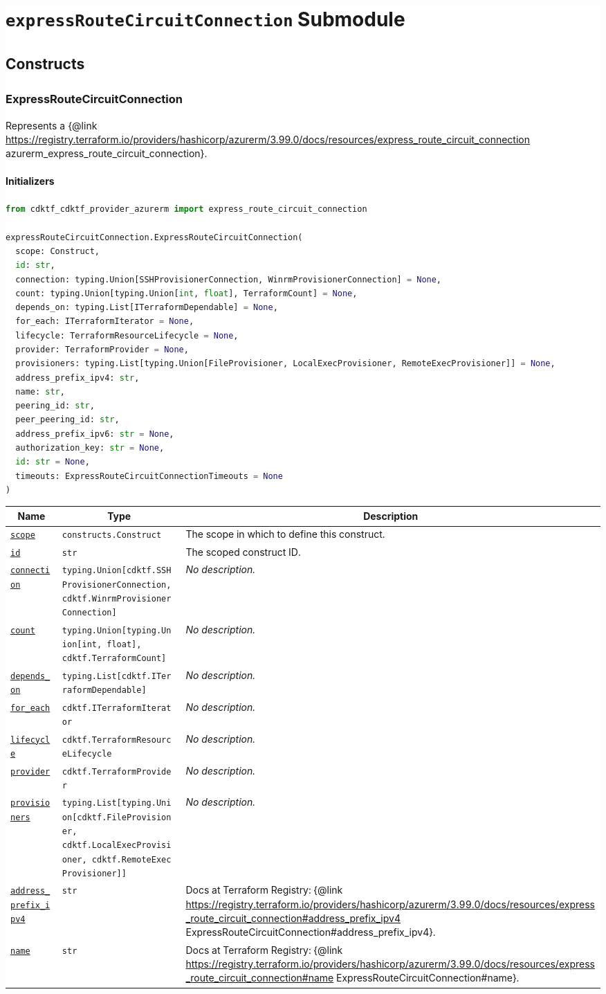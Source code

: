 # `expressRouteCircuitConnection` Submodule <a name="`expressRouteCircuitConnection` Submodule" id="@cdktf/provider-azurerm.expressRouteCircuitConnection"></a>

## Constructs <a name="Constructs" id="Constructs"></a>

### ExpressRouteCircuitConnection <a name="ExpressRouteCircuitConnection" id="@cdktf/provider-azurerm.expressRouteCircuitConnection.ExpressRouteCircuitConnection"></a>

Represents a {@link https://registry.terraform.io/providers/hashicorp/azurerm/3.99.0/docs/resources/express_route_circuit_connection azurerm_express_route_circuit_connection}.

#### Initializers <a name="Initializers" id="@cdktf/provider-azurerm.expressRouteCircuitConnection.ExpressRouteCircuitConnection.Initializer"></a>

```python
from cdktf_cdktf_provider_azurerm import express_route_circuit_connection

expressRouteCircuitConnection.ExpressRouteCircuitConnection(
  scope: Construct,
  id: str,
  connection: typing.Union[SSHProvisionerConnection, WinrmProvisionerConnection] = None,
  count: typing.Union[typing.Union[int, float], TerraformCount] = None,
  depends_on: typing.List[ITerraformDependable] = None,
  for_each: ITerraformIterator = None,
  lifecycle: TerraformResourceLifecycle = None,
  provider: TerraformProvider = None,
  provisioners: typing.List[typing.Union[FileProvisioner, LocalExecProvisioner, RemoteExecProvisioner]] = None,
  address_prefix_ipv4: str,
  name: str,
  peering_id: str,
  peer_peering_id: str,
  address_prefix_ipv6: str = None,
  authorization_key: str = None,
  id: str = None,
  timeouts: ExpressRouteCircuitConnectionTimeouts = None
)
```

| **Name** | **Type** | **Description** |
| --- | --- | --- |
| <code><a href="#@cdktf/provider-azurerm.expressRouteCircuitConnection.ExpressRouteCircuitConnection.Initializer.parameter.scope">scope</a></code> | <code>constructs.Construct</code> | The scope in which to define this construct. |
| <code><a href="#@cdktf/provider-azurerm.expressRouteCircuitConnection.ExpressRouteCircuitConnection.Initializer.parameter.id">id</a></code> | <code>str</code> | The scoped construct ID. |
| <code><a href="#@cdktf/provider-azurerm.expressRouteCircuitConnection.ExpressRouteCircuitConnection.Initializer.parameter.connection">connection</a></code> | <code>typing.Union[cdktf.SSHProvisionerConnection, cdktf.WinrmProvisionerConnection]</code> | *No description.* |
| <code><a href="#@cdktf/provider-azurerm.expressRouteCircuitConnection.ExpressRouteCircuitConnection.Initializer.parameter.count">count</a></code> | <code>typing.Union[typing.Union[int, float], cdktf.TerraformCount]</code> | *No description.* |
| <code><a href="#@cdktf/provider-azurerm.expressRouteCircuitConnection.ExpressRouteCircuitConnection.Initializer.parameter.dependsOn">depends_on</a></code> | <code>typing.List[cdktf.ITerraformDependable]</code> | *No description.* |
| <code><a href="#@cdktf/provider-azurerm.expressRouteCircuitConnection.ExpressRouteCircuitConnection.Initializer.parameter.forEach">for_each</a></code> | <code>cdktf.ITerraformIterator</code> | *No description.* |
| <code><a href="#@cdktf/provider-azurerm.expressRouteCircuitConnection.ExpressRouteCircuitConnection.Initializer.parameter.lifecycle">lifecycle</a></code> | <code>cdktf.TerraformResourceLifecycle</code> | *No description.* |
| <code><a href="#@cdktf/provider-azurerm.expressRouteCircuitConnection.ExpressRouteCircuitConnection.Initializer.parameter.provider">provider</a></code> | <code>cdktf.TerraformProvider</code> | *No description.* |
| <code><a href="#@cdktf/provider-azurerm.expressRouteCircuitConnection.ExpressRouteCircuitConnection.Initializer.parameter.provisioners">provisioners</a></code> | <code>typing.List[typing.Union[cdktf.FileProvisioner, cdktf.LocalExecProvisioner, cdktf.RemoteExecProvisioner]]</code> | *No description.* |
| <code><a href="#@cdktf/provider-azurerm.expressRouteCircuitConnection.ExpressRouteCircuitConnection.Initializer.parameter.addressPrefixIpv4">address_prefix_ipv4</a></code> | <code>str</code> | Docs at Terraform Registry: {@link https://registry.terraform.io/providers/hashicorp/azurerm/3.99.0/docs/resources/express_route_circuit_connection#address_prefix_ipv4 ExpressRouteCircuitConnection#address_prefix_ipv4}. |
| <code><a href="#@cdktf/provider-azurerm.expressRouteCircuitConnection.ExpressRouteCircuitConnection.Initializer.parameter.name">name</a></code> | <code>str</code> | Docs at Terraform Registry: {@link https://registry.terraform.io/providers/hashicorp/azurerm/3.99.0/docs/resources/express_route_circuit_connection#name ExpressRouteCircuitConnection#name}. |
